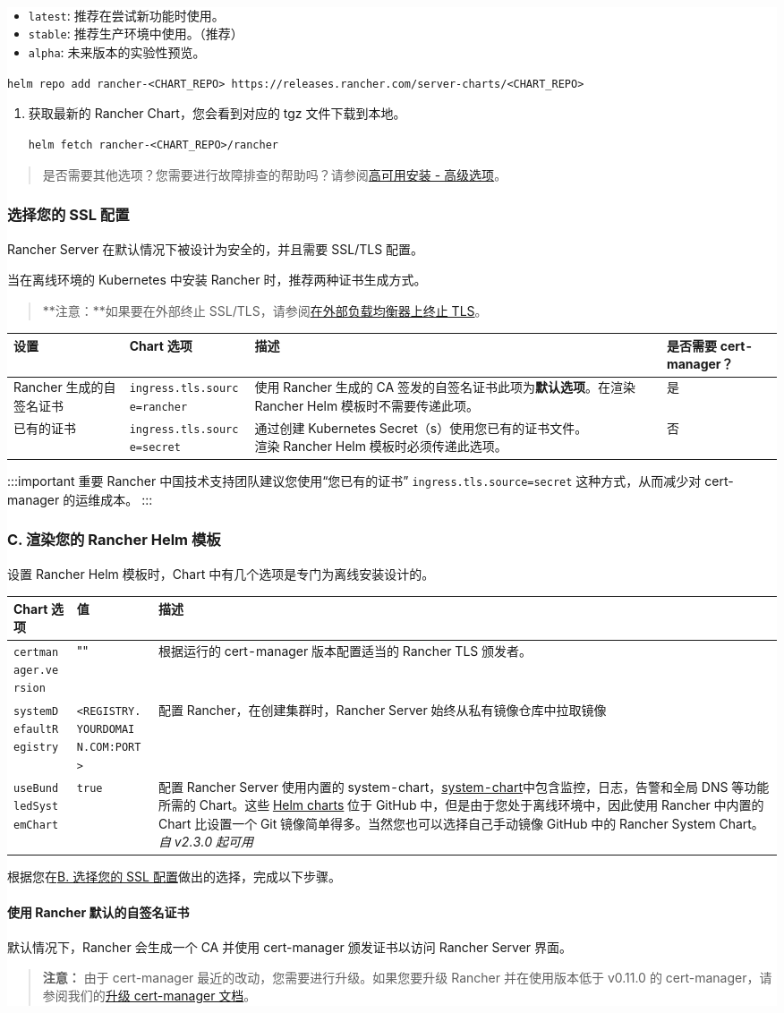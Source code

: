    - `latest`: 推荐在尝试新功能时使用。
   - `stable`: 推荐生产环境中使用。（推荐）
   - `alpha`: 未来版本的实验性预览。

   ```
   helm repo add rancher-<CHART_REPO> https://releases.rancher.com/server-charts/<CHART_REPO>
   ```

1. 获取最新的 Rancher Chart，您会看到对应的 tgz 文件下载到本地。

   ```plain
   helm fetch rancher-<CHART_REPO>/rancher
   ```

> 是否需要其他选项？您需要进行故障排查的帮助吗？请参阅[高可用安装 - 高级选项](/docs/rancher2/installation/resources/advanced/helm2/helm-rancher/_index)。

### 选择您的 SSL 配置

Rancher Server 在默认情况下被设计为安全的，并且需要 SSL/TLS 配置。

当在离线环境的 Kubernetes 中安装 Rancher 时，推荐两种证书生成方式。

> **注意：**如果要在外部终止 SSL/TLS，请参阅[在外部负载均衡器上终止 TLS](/docs/rancher2/installation/resources/chart-options/_index)。

| 设置                     | Chart 选项                   | 描述                                                                                                  | 是否需要 cert-manager？ |
| :----------------------- | :--------------------------- | :---------------------------------------------------------------------------------------------------- | :---------------------- |
| Rancher 生成的自签名证书 | `ingress.tls.source=rancher` | 使用 Rancher 生成的 CA 签发的自签名证书此项为**默认选项**。在渲染 Rancher Helm 模板时不需要传递此项。 | 是                      |
| 已有的证书               | `ingress.tls.source=secret`  | 通过创建 Kubernetes Secret（s）使用您已有的证书文件。<br />渲染 Rancher Helm 模板时必须传递此选项。   | 否                      |

:::important 重要
Rancher 中国技术支持团队建议您使用“您已有的证书” `ingress.tls.source=secret` 这种方式，从而减少对 cert-manager 的运维成本。
:::

### C. 渲染您的 Rancher Helm 模板

设置 Rancher Helm 模板时，Chart 中有几个选项是专门为离线安装设计的。

| Chart 选项              | 值                               | 描述                                                                                                                                                                                                                                                                                                                                                                                                            |
| :---------------------- | :------------------------------- | :-------------------------------------------------------------------------------------------------------------------------------------------------------------------------------------------------------------------------------------------------------------------------------------------------------------------------------------------------------------------------------------------------------------- |
| `certmanager.version`   | ""                               | 根据运行的 cert-manager 版本配置适当的 Rancher TLS 颁发者。                                                                                                                                                                                                                                                                                                                                                     |
| `systemDefaultRegistry` | `<REGISTRY.YOURDOMAIN.COM:PORT>` | 配置 Rancher，在创建集群时，Rancher Server 始终从私有镜像仓库中拉取镜像                                                                                                                                                                                                                                                                                                                                         |
| `useBundledSystemChart` | `true`                           | 配置 Rancher Server 使用内置的 system-chart，[system-chart](https://github.com/rancher/system-charts)中包含监控，日志，告警和全局 DNS 等功能所需的 Chart。这些 [Helm charts](https://github.com/rancher/system-charts) 位于 GitHub 中，但是由于您处于离线环境中，因此使用 Rancher 中内置的 Chart 比设置一个 Git 镜像简单得多。当然您也可以选择自己手动镜像 GitHub 中的 Rancher System Chart。_自 v2.3.0 起可用_ |

根据您在[B. 选择您的 SSL 配置](#b-选择您的-ssl-配置)做出的选择，完成以下步骤。

#### 使用 Rancher 默认的自签名证书

默认情况下，Rancher 会生成一个 CA 并使用 cert-manager 颁发证书以访问 Rancher Server 界面。

> **注意：**
> 由于 cert-manager 最近的改动，您需要进行升级。如果您要升级 Rancher 并在使用版本低于 v0.11.0 的 cert-manager，请参阅我们的[升级 cert-manager 文档](/docs/rancher2/installation/resources/upgrading-cert-manager/_index)。
